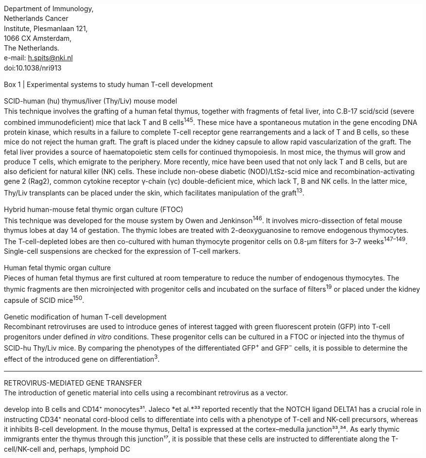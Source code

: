 Department of Immunology,  
Netherlands Cancer  
Institute, Plesmanlaan 121,  
1066 CX Amsterdam,  
The Netherlands.  
e-mail: h.spits@nki.nl  
doi:10.1038/nri913

Box 1 | Experimental systems to study human T-cell development

SCID-human (hu) thymus/liver (Thy/Liv) mouse model  
This technique involves the grafting of a human fetal thymus, together with fragments of fetal liver, into C.B-17 scid/scid (severe combined immunodeficient) mice that lack T and B cells<sup>145</sup>. These mice have a spontaneous mutation in the gene encoding DNA protein kinase, which results in a failure to complete T-cell receptor gene rearrangements and a lack of T and B cells, so these mice do not reject the human graft. The graft is placed under the kidney capsule to allow rapid vascularization of the graft. The fetal liver provides a source of haematopoietic stem cells for continued thymopoiesis. In most mice, the thymus will grow and produce T cells, which emigrate to the periphery. More recently, mice have been used that not only lack T and B cells, but are also deficient for natural killer (NK) cells. These include non-obese diabetic (NOD)/LtSz-scid mice and recombination-activating gene 2 (Rag2), common cytokine receptor γ-chain (γc) double-deficient mice, which lack T, B and NK cells. In the latter mice, Thy/Liv transplants can be placed under the skin, which facilitates manipulation of the graft<sup>13</sup>.

Hybrid human-mouse fetal thymic organ culture (FTOC)  
This technique was developed for the mouse system by Owen and Jenkinson<sup>146</sup>. It involves micro-dissection of fetal mouse thymus lobes at day 14 of gestation. The thymic lobes are treated with 2-deoxyguanosine to remove endogenous thymocytes. The T-cell-depleted lobes are then co-cultured with human thymocyte progenitor cells on 0.8-μm filters for 3–7 weeks<sup>147–149</sup>. Single-cell suspensions are checked for the expression of T-cell markers.

Human fetal thymic organ culture  
Pieces of human fetal thymus are first cultured at room temperature to reduce the number of endogenous thymocytes. The thymic fragments are then microinjected with progenitor cells and incubated on the surface of filters<sup>19</sup> or placed under the kidney capsule of SCID mice<sup>150</sup>.

Genetic modification of human T-cell development  
Recombinant retroviruses are used to introduce genes of interest tagged with green fluorescent protein (GFP) into T-cell progenitors under defined *in vitro* conditions. These progenitor cells can be cultured in a FTOC or injected into the thymus of SCID-hu Thy/Liv mice. By comparing the phenotypes of the differentiated GFP<sup>+</sup> and GFP<sup>−</sup> cells, it is possible to determine the effect of the introduced gene on differentiation<sup>3</sup>.

---

RETROVIRUS-MEDIATED GENE TRANSFER  
The introduction of genetic material into cells using a recombinant retrovirus as a vector.

develop into B cells and CD14⁺ monocytes³¹. Jaleco *et al.*³³ reported recently that the NOTCH ligand DELTA1 has a crucial role in instructing CD34⁺ neonatal cord-blood cells to differentiate into cells with a phenotype of T-cell and NK-cell precursors, whereas it inhibits B-cell development. In the mouse thymus, Delta1 is expressed at the cortex–medulla junction³³,³⁴. As early thymic immigrants enter the thymus through this junction¹⁷, it is possible that these cells are instructed to differentiate along the T-cell/NK-cell and, perhaps, lymphoid DC
